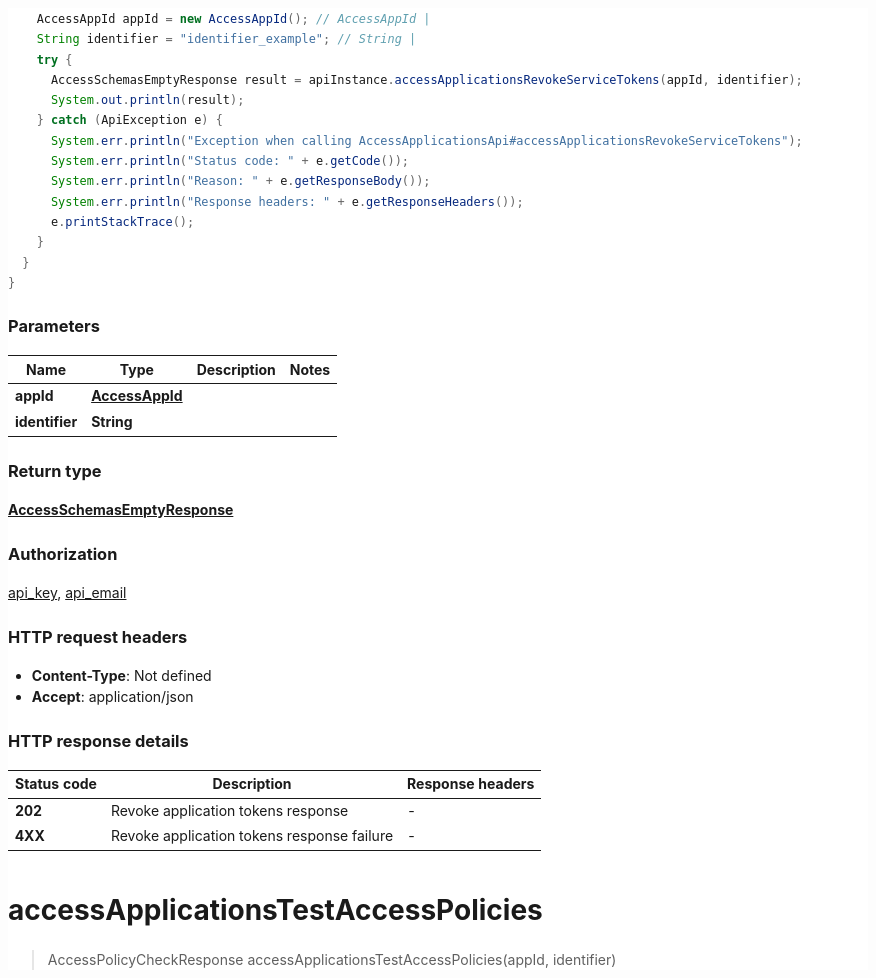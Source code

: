 ```java
    AccessAppId appId = new AccessAppId(); // AccessAppId | 
    String identifier = "identifier_example"; // String | 
    try {
      AccessSchemasEmptyResponse result = apiInstance.accessApplicationsRevokeServiceTokens(appId, identifier);
      System.out.println(result);
    } catch (ApiException e) {
      System.err.println("Exception when calling AccessApplicationsApi#accessApplicationsRevokeServiceTokens");
      System.err.println("Status code: " + e.getCode());
      System.err.println("Reason: " + e.getResponseBody());
      System.err.println("Response headers: " + e.getResponseHeaders());
      e.printStackTrace();
    }
  }
}
```

### Parameters

| Name | Type | Description  | Notes |
|------------- | ------------- | ------------- | -------------|
| **appId** | [**AccessAppId**](.md)|  | |
| **identifier** | **String**|  | |

### Return type

[**AccessSchemasEmptyResponse**](AccessSchemasEmptyResponse.md)

### Authorization

[api_key](../README.md#api_key), [api_email](../README.md#api_email)

### HTTP request headers

 - **Content-Type**: Not defined
 - **Accept**: application/json

### HTTP response details
| Status code | Description | Response headers |
|-------------|-------------|------------------|
| **202** | Revoke application tokens response |  -  |
| **4XX** | Revoke application tokens response failure |  -  |

<a id="accessApplicationsTestAccessPolicies"></a>
# **accessApplicationsTestAccessPolicies**
> AccessPolicyCheckResponse accessApplicationsTestAccessPolicies(appId, identifier)
